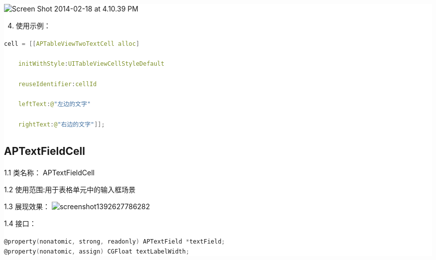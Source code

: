 ![Screen Shot 2014-02-18 at 4.10.39 PM](https://t.alipayobjects.com/images/rmsweb/T10.hfXo8jXXXXXXXX.png)

4. 使用示例：
```C
cell = [[APTableViewTwoTextCell alloc] 

    initWithStyle:UITableViewCellStyleDefault 

    reuseIdentifier:cellId 

    leftText:@"左边的文字" 

    rightText:@"右边的文字"]];
```

## APTextFieldCell
1.1 类名称：
APTextFieldCell

1.2 使用范围:用于表格单元中的输入框场景

1.3 展现效果：
![screenshot1392627786282](https://t.alipayobjects.com/images/rmsweb/T1ooxfXoxgXXXXXXXX.png)

1.4 接口：

```C
@property(nonatomic, strong, readonly) APTextField *textField;
@property(nonatomic, assign) CGFloat textLabelWidth;
```